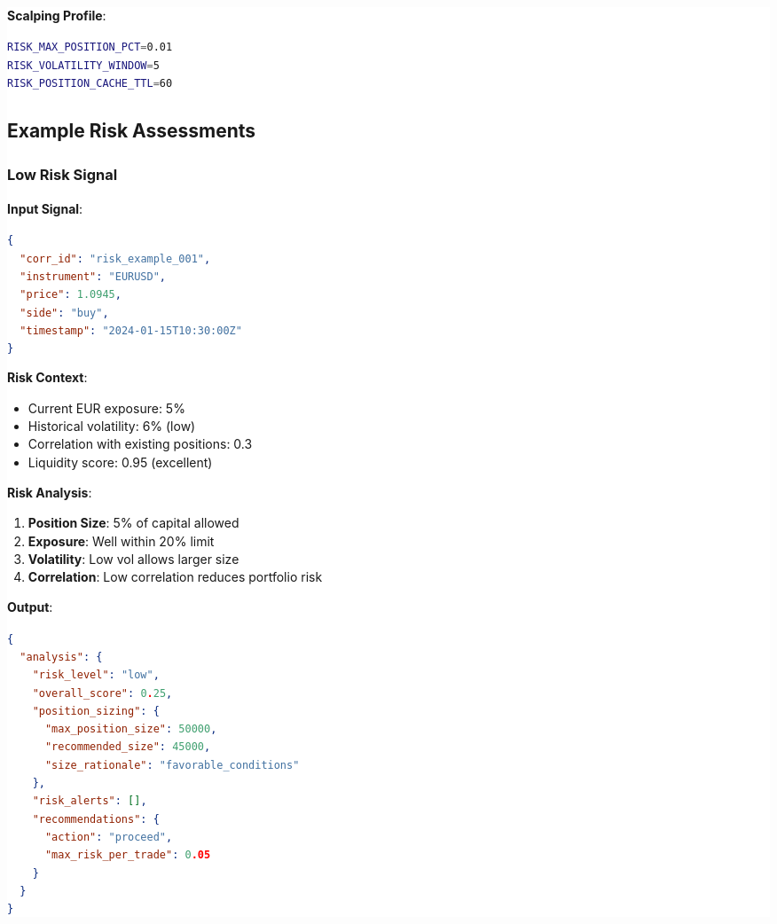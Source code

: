 **Scalping Profile**:
```bash
RISK_MAX_POSITION_PCT=0.01
RISK_VOLATILITY_WINDOW=5
RISK_POSITION_CACHE_TTL=60
```

## Example Risk Assessments

### Low Risk Signal

**Input Signal**:
```json
{
  "corr_id": "risk_example_001",
  "instrument": "EURUSD",
  "price": 1.0945,
  "side": "buy",
  "timestamp": "2024-01-15T10:30:00Z"
}
```

**Risk Context**:
- Current EUR exposure: 5%
- Historical volatility: 6% (low)
- Correlation with existing positions: 0.3
- Liquidity score: 0.95 (excellent)

**Risk Analysis**:
1. **Position Size**: 5% of capital allowed
2. **Exposure**: Well within 20% limit
3. **Volatility**: Low vol allows larger size
4. **Correlation**: Low correlation reduces portfolio risk

**Output**:
```json
{
  "analysis": {
    "risk_level": "low",
    "overall_score": 0.25,
    "position_sizing": {
      "max_position_size": 50000,
      "recommended_size": 45000,
      "size_rationale": "favorable_conditions"
    },
    "risk_alerts": [],
    "recommendations": {
      "action": "proceed",
      "max_risk_per_trade": 0.05
    }
  }
}
```
